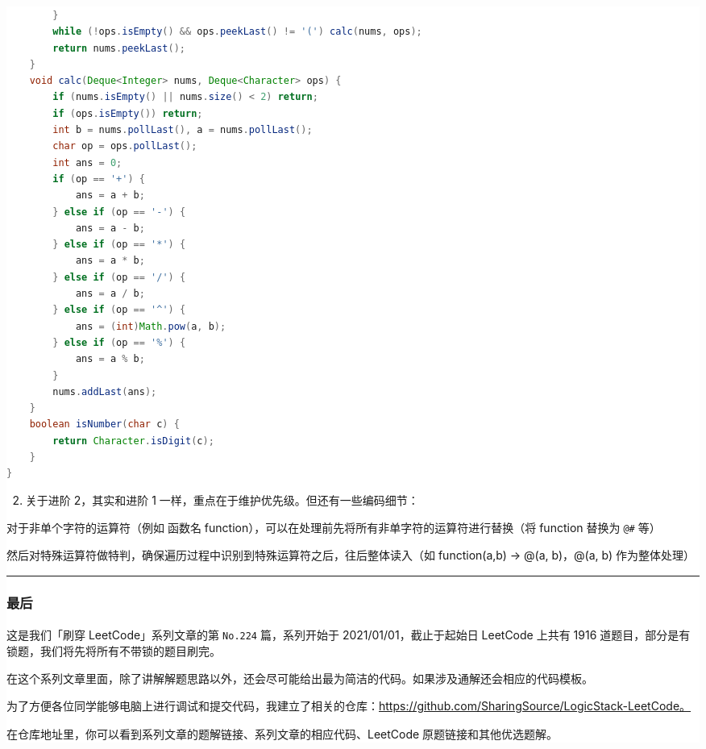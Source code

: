 ```Java []
        }
        while (!ops.isEmpty() && ops.peekLast() != '(') calc(nums, ops);
        return nums.peekLast();
    }
    void calc(Deque<Integer> nums, Deque<Character> ops) {
        if (nums.isEmpty() || nums.size() < 2) return;
        if (ops.isEmpty()) return;
        int b = nums.pollLast(), a = nums.pollLast();
        char op = ops.pollLast();
        int ans = 0;
        if (op == '+') {
            ans = a + b;
        } else if (op == '-') {
            ans = a - b;
        } else if (op == '*') {
            ans = a * b;
        } else if (op == '/') {
            ans = a / b;
        } else if (op == '^') {
            ans = (int)Math.pow(a, b);
        } else if (op == '%') {
            ans = a % b;
        }
        nums.addLast(ans);
    }
    boolean isNumber(char c) {
        return Character.isDigit(c);
    }
}
```

2. 关于进阶 2，其实和进阶 1 一样，重点在于维护优先级。但还有一些编码细节：

对于非单个字符的运算符（例如 函数名 function），可以在处理前先将所有非单字符的运算符进行替换（将 function 替换为 `@#` 等）

然后对特殊运算符做特判，确保遍历过程中识别到特殊运算符之后，往后整体读入（如 function(a,b) -> @(a, b)，@(a, b) 作为整体处理）

---

### 最后

这是我们「刷穿 LeetCode」系列文章的第 `No.224` 篇，系列开始于 2021/01/01，截止于起始日 LeetCode 上共有 1916 道题目，部分是有锁题，我们将先将所有不带锁的题目刷完。

在这个系列文章里面，除了讲解解题思路以外，还会尽可能给出最为简洁的代码。如果涉及通解还会相应的代码模板。

为了方便各位同学能够电脑上进行调试和提交代码，我建立了相关的仓库：https://github.com/SharingSource/LogicStack-LeetCode。

在仓库地址里，你可以看到系列文章的题解链接、系列文章的相应代码、LeetCode 原题链接和其他优选题解。

